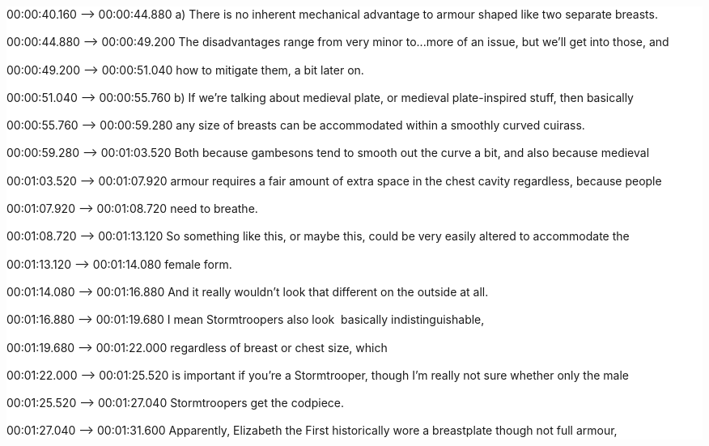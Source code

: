 00:00:40.160 --> 00:00:44.880
a) There is no inherent mechanical advantage
to armour shaped like two separate breasts.

00:00:44.880 --> 00:00:49.200
The disadvantages range from very minor to...more
of an issue, but we’ll get into those, and

00:00:49.200 --> 00:00:51.040
how to mitigate them, a bit later on.

00:00:51.040 --> 00:00:55.760
b) If we’re talking about medieval plate,
or medieval plate-inspired stuff, then basically

00:00:55.760 --> 00:00:59.280
any size of breasts can be accommodated within
a smoothly curved cuirass.

00:00:59.280 --> 00:01:03.520
Both because gambesons tend to smooth out
the curve a bit, and also because medieval

00:01:03.520 --> 00:01:07.920
armour requires a fair amount of extra space
in the chest cavity regardless, because people

00:01:07.920 --> 00:01:08.720
need to breathe.

00:01:08.720 --> 00:01:13.120
So something like this, or maybe this, could
be very easily altered to accommodate the

00:01:13.120 --> 00:01:14.080
female form.

00:01:14.080 --> 00:01:16.880
And it really wouldn’t look that different
on the outside at all.

00:01:16.880 --> 00:01:19.680
I mean Stormtroopers also look&nbsp;
basically indistinguishable,&nbsp;

00:01:19.680 --> 00:01:22.000
regardless of breast or chest size, which

00:01:22.000 --> 00:01:25.520
is important if you’re a Stormtrooper, though
I’m really not sure whether only the male

00:01:25.520 --> 00:01:27.040
Stormtroopers get the codpiece.

00:01:27.040 --> 00:01:31.600
Apparently, Elizabeth the First historically
wore a breastplate though not full armour,
